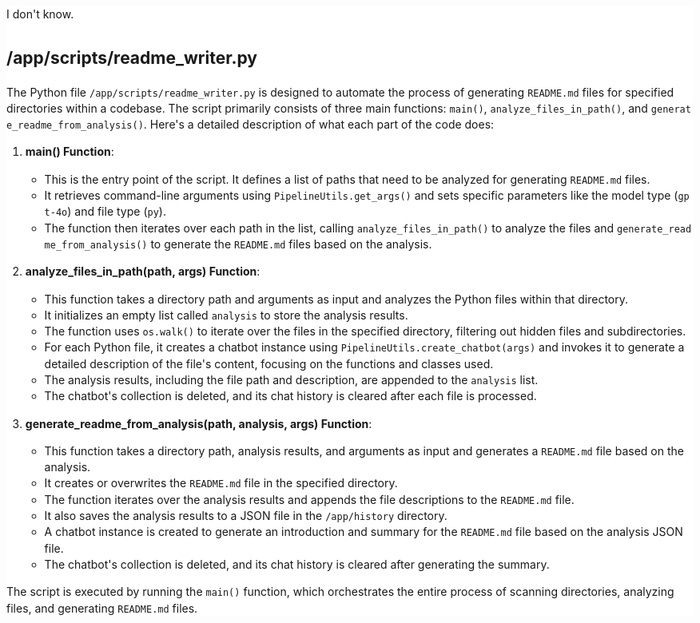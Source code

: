 I don't know.

## /app/scripts/readme_writer.py

The Python file `/app/scripts/readme_writer.py` is designed to automate the process of generating `README.md` files for specified directories within a codebase. The script primarily consists of three main functions: `main()`, `analyze_files_in_path()`, and `generate_readme_from_analysis()`. Here's a detailed description of what each part of the code does:

1. **main() Function**:
   - This is the entry point of the script. It defines a list of paths that need to be analyzed for generating `README.md` files.
   - It retrieves command-line arguments using `PipelineUtils.get_args()` and sets specific parameters like the model type (`gpt-4o`) and file type (`py`).
   - The function then iterates over each path in the list, calling `analyze_files_in_path()` to analyze the files and `generate_readme_from_analysis()` to generate the `README.md` files based on the analysis.

2. **analyze_files_in_path(path, args) Function**:
   - This function takes a directory path and arguments as input and analyzes the Python files within that directory.
   - It initializes an empty list called `analysis` to store the analysis results.
   - The function uses `os.walk()` to iterate over the files in the specified directory, filtering out hidden files and subdirectories.
   - For each Python file, it creates a chatbot instance using `PipelineUtils.create_chatbot(args)` and invokes it to generate a detailed description of the file's content, focusing on the functions and classes used.
   - The analysis results, including the file path and description, are appended to the `analysis` list.
   - The chatbot's collection is deleted, and its chat history is cleared after each file is processed.

3. **generate_readme_from_analysis(path, analysis, args) Function**:
   - This function takes a directory path, analysis results, and arguments as input and generates a `README.md` file based on the analysis.
   - It creates or overwrites the `README.md` file in the specified directory.
   - The function iterates over the analysis results and appends the file descriptions to the `README.md` file.
   - It also saves the analysis results to a JSON file in the `/app/history` directory.
   - A chatbot instance is created to generate an introduction and summary for the `README.md` file based on the analysis JSON file.
   - The chatbot's collection is deleted, and its chat history is cleared after generating the summary.

The script is executed by running the `main()` function, which orchestrates the entire process of scanning directories, analyzing files, and generating `README.md` files.
